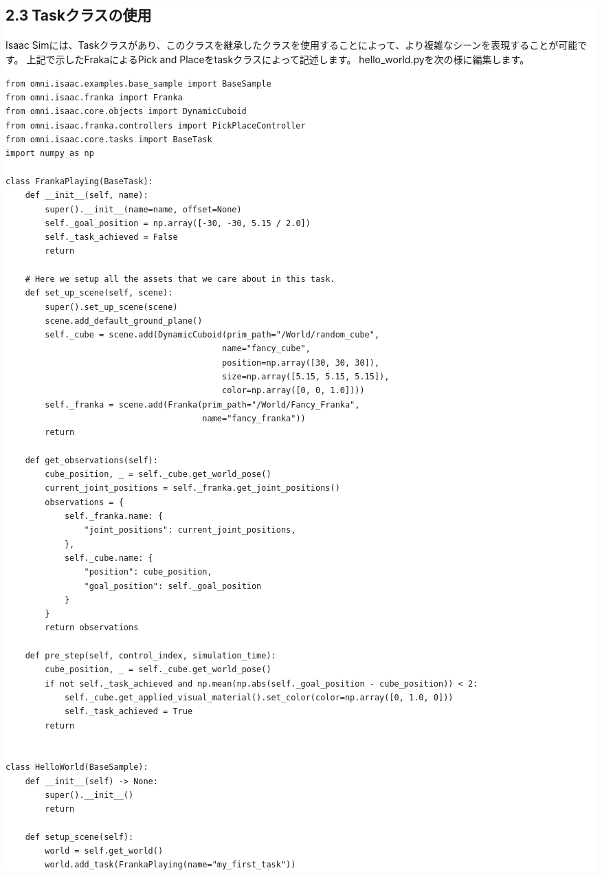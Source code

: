 ## 2.3 Taskクラスの使用

Isaac Simには、Taskクラスがあり、このクラスを継承したクラスを使用することによって、より複雑なシーンを表現することが可能です。
上記で示したFrakaによるPick and  Placeをtaskクラスによって記述します。 
hello_world.pyを次の様に編集します。

~~~ hello_world.py:Python3
from omni.isaac.examples.base_sample import BaseSample
from omni.isaac.franka import Franka
from omni.isaac.core.objects import DynamicCuboid
from omni.isaac.franka.controllers import PickPlaceController
from omni.isaac.core.tasks import BaseTask
import numpy as np

class FrankaPlaying(BaseTask):
    def __init__(self, name):
        super().__init__(name=name, offset=None)
        self._goal_position = np.array([-30, -30, 5.15 / 2.0])
        self._task_achieved = False
        return

    # Here we setup all the assets that we care about in this task.
    def set_up_scene(self, scene):
        super().set_up_scene(scene)
        scene.add_default_ground_plane()
        self._cube = scene.add(DynamicCuboid(prim_path="/World/random_cube",
                                            name="fancy_cube",
                                            position=np.array([30, 30, 30]),
                                            size=np.array([5.15, 5.15, 5.15]),
                                            color=np.array([0, 0, 1.0])))
        self._franka = scene.add(Franka(prim_path="/World/Fancy_Franka",
                                        name="fancy_franka"))
        return

    def get_observations(self):
        cube_position, _ = self._cube.get_world_pose()
        current_joint_positions = self._franka.get_joint_positions()
        observations = {
            self._franka.name: {
                "joint_positions": current_joint_positions,
            },
            self._cube.name: {
                "position": cube_position,
                "goal_position": self._goal_position
            }
        }
        return observations

    def pre_step(self, control_index, simulation_time):
        cube_position, _ = self._cube.get_world_pose()
        if not self._task_achieved and np.mean(np.abs(self._goal_position - cube_position)) < 2:
            self._cube.get_applied_visual_material().set_color(color=np.array([0, 1.0, 0]))
            self._task_achieved = True
        return


class HelloWorld(BaseSample):
    def __init__(self) -> None:
        super().__init__()
        return

    def setup_scene(self):
        world = self.get_world()
        world.add_task(FrankaPlaying(name="my_first_task"))
~~~